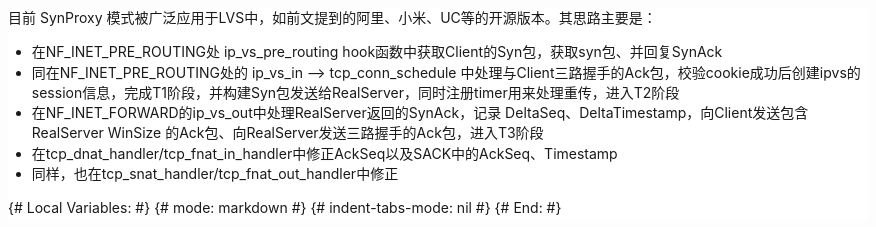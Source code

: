 目前 SynProxy 模式被广泛应用于LVS中，如前文提到的阿里、小米、UC等的开源版本。其思路主要是：

* 在NF_INET_PRE_ROUTING处 ip_vs_pre_routing hook函数中获取Client的Syn包，获取syn包、并回复SynAck
* 同在NF_INET_PRE_ROUTING处的 ip_vs_in --> tcp_conn_schedule 中处理与Client三路握手的Ack包，校验cookie成功后创建ipvs的session信息，完成T1阶段，并构建Syn包发送给RealServer，同时注册timer用来处理重传，进入T2阶段
* 在NF_INET_FORWARD的ip_vs_out中处理RealServer返回的SynAck，记录 DeltaSeq、DeltaTimestamp，向Client发送包含RealServer WinSize 的Ack包、向RealServer发送三路握手的Ack包，进入T3阶段
* 在tcp_dnat_handler/tcp_fnat_in_handler中修正AckSeq以及SACK中的AckSeq、Timestamp
* 同样，也在tcp_snat_handler/tcp_fnat_out_handler中修正


[rfc4987]: https://tools.ietf.org/html/rfc4987 "TCP SYN Flooding Attacks and Common Mitigations"
[tcpct]: https://tools.ietf.org/html/rfc6013 "TCP Cookie Transaction"
[syncookies]: http://cr.yp.to/syncookies.html "Syn Cookie"
[yundi]: http://www.thegitc.com/phone/pptDown/2015/ppt/%E5%88%86%E4%BC%9A%E5%9C%BA/306%E5%AE%89%E5%85%A8/11%E6%9C%8819%E6%97%A5/1%E5%88%98%E7%B4%AB%E5%8D%83%E2%80%94%E7%94%B5%E4%BF%A1/%E5%88%98%E7%B4%AB%E5%8D%83%E2%80%94DDoS%E7%9A%84%E7%8E%B0%E7%8A%B6%E3%80%81%E8%B6%8B%E5%8A%BF%E5%92%8C%E5%BA%94%E5%AF%B9.pdf "云堤报告"
[cookie_algo]: https://github.com/alibaba/LVS/blob/master/kernel/net/ipv4/syncookies.c#L381
[lvs]: https://github.com/alibaba/LVS
[synproxy]: https://github.com/xiaosuo/xiaosuo/tree/master/synproxy
[Slowloris]: https://en.wikipedia.org/wiki/Slowloris_(software)

{# Local Variables:      #}
{# mode: markdown        #}
{# indent-tabs-mode: nil #}
{# End:                  #}



[3whs]: [[!!images/synproxy/flow.png]] "The packets flow of SynProxy"
[stat]: [[!!images/synproxy/stat.png]] "How these 4 stat change"
[code]: [[!!images/synproxy/code.png]] "阿里LVS开源版本SynCookie组成"